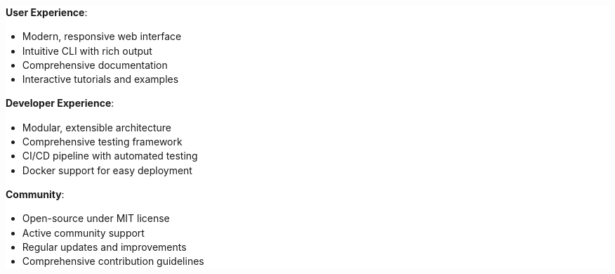 **User Experience**:
- Modern, responsive web interface
- Intuitive CLI with rich output
- Comprehensive documentation
- Interactive tutorials and examples

**Developer Experience**:
- Modular, extensible architecture
- Comprehensive testing framework
- CI/CD pipeline with automated testing
- Docker support for easy deployment

**Community**:
- Open-source under MIT license
- Active community support
- Regular updates and improvements
- Comprehensive contribution guidelines
